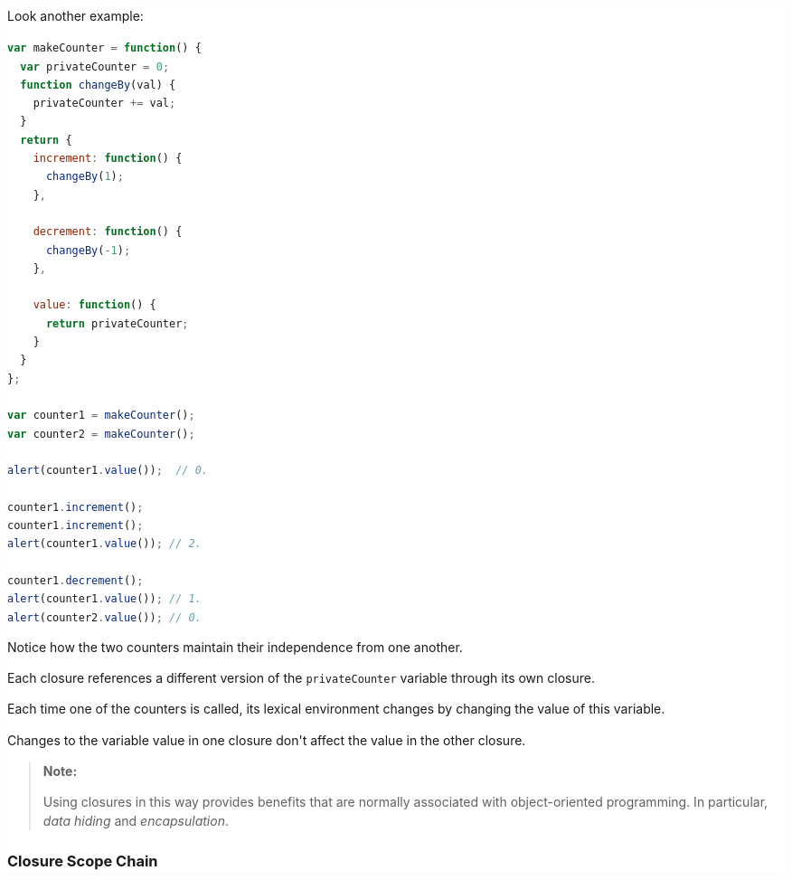 Look another example:

```js
var makeCounter = function() {
  var privateCounter = 0;
  function changeBy(val) {
    privateCounter += val;
  }
  return {
    increment: function() {
      changeBy(1);
    },

    decrement: function() {
      changeBy(-1);
    },

    value: function() {
      return privateCounter;
    }
  }
};

var counter1 = makeCounter();
var counter2 = makeCounter();

alert(counter1.value());  // 0.

counter1.increment();
counter1.increment();
alert(counter1.value()); // 2.

counter1.decrement();
alert(counter1.value()); // 1.
alert(counter2.value()); // 0.
```

Notice how the two counters maintain their independence from one another.

Each closure references a different version of the `privateCounter` variable through its own closure.

Each time one of the counters is called, its lexical environment changes by changing the value of this variable.

Changes to the variable value in one closure don't affect the value in the other closure.

> **Note:**
>
> Using closures in this way provides benefits that are normally associated with object-oriented programming. In particular, *data hiding* and *encapsulation*.


### Closure Scope Chain
